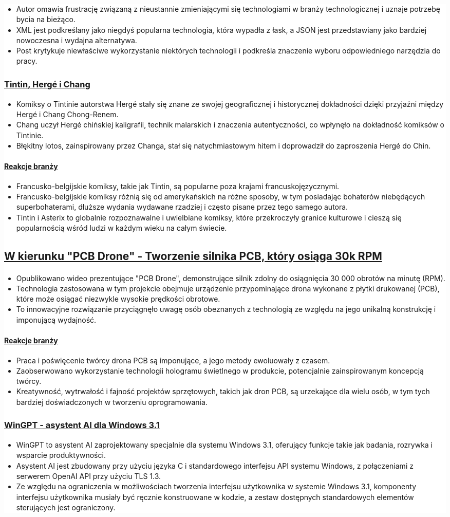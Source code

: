 - Autor omawia frustrację związaną z nieustannie zmieniającymi się technologiami w branży technologicznej i uznaje potrzebę bycia na bieżąco.
- XML jest podkreślany jako niegdyś popularna technologia, która wypadła z łask, a JSON jest przedstawiany jako bardziej nowoczesna i wydajna alternatywa.
- Post krytykuje niewłaściwe wykorzystanie niektórych technologii i podkreśla znaczenie wyboru odpowiedniego narzędzia do pracy.

### [Tintin, Hergé i Chang](https://thewire.in/books/tintin-herge-and-chang-a-friendship-that-changed-the-world)

- Komiksy o Tintinie autorstwa Hergé stały się znane ze swojej geograficznej i historycznej dokładności dzięki przyjaźni między Hergé i Chang Chong-Renem.
- Chang uczył Hergé chińskiej kaligrafii, technik malarskich i znaczenia autentyczności, co wpłynęło na dokładność komiksów o Tintinie.
- Błękitny lotos, zainspirowany przez Changa, stał się natychmiastowym hitem i doprowadził do zaproszenia Hergé do Chin.

#### [Reakcje branży](http://news.ycombinator.com/item?id=36468028)

- Francusko-belgijskie komiksy, takie jak Tintin, są popularne poza krajami francuskojęzycznymi.
- Francusko-belgijskie komiksy różnią się od amerykańskich na różne sposoby, w tym posiadając bohaterów niebędących superbohaterami, dłuższe wydania wydawane rzadziej i często pisane przez tego samego autora.
- Tintin i Asterix to globalnie rozpoznawalne i uwielbiane komiksy, które przekroczyły granice kulturowe i cieszą się popularnością wśród ludzi w każdym wieku na całym świecie.

## [W kierunku "PCB Drone" - Tworzenie silnika PCB, który osiąga 30k RPM](https://www.youtube.com/watch?v=NX7GHqq28uU)

- Opublikowano wideo prezentujące "PCB Drone", demonstrujące silnik zdolny do osiągnięcia 30 000 obrotów na minutę (RPM).
- Technologia zastosowana w tym projekcie obejmuje urządzenie przypominające drona wykonane z płytki drukowanej (PCB), które może osiągać niezwykle wysokie prędkości obrotowe.
- To innowacyjne rozwiązanie przyciągnęło uwagę osób obeznanych z technologią ze względu na jego unikalną konstrukcję i imponującą wydajność.

#### [Reakcje branży](http://news.ycombinator.com/item?id=36465572)

- Praca i poświęcenie twórcy drona PCB są imponujące, a jego metody ewoluowały z czasem.
- Zaobserwowano wykorzystanie technologii hologramu świetlnego w produkcie, potencjalnie zainspirowanym koncepcją twórcy.
- Kreatywność, wytrwałość i fajność projektów sprzętowych, takich jak dron PCB, są urzekające dla wielu osób, w tym tych bardziej doświadczonych w tworzeniu oprogramowania.

### [WinGPT - asystent AI dla Windows 3.1](https://www.dialup.net/wingpt/)

- WinGPT to asystent AI zaprojektowany specjalnie dla systemu Windows 3.1, oferujący funkcje takie jak badania, rozrywka i wsparcie produktywności.
- Asystent AI jest zbudowany przy użyciu języka C i standardowego interfejsu API systemu Windows, z połączeniami z serwerem OpenAI API przy użyciu TLS 1.3.
- Ze względu na ograniczenia w możliwościach tworzenia interfejsu użytkownika w systemie Windows 3.1, komponenty interfejsu użytkownika musiały być ręcznie konstruowane w kodzie, a zestaw dostępnych standardowych elementów sterujących jest ograniczony.
